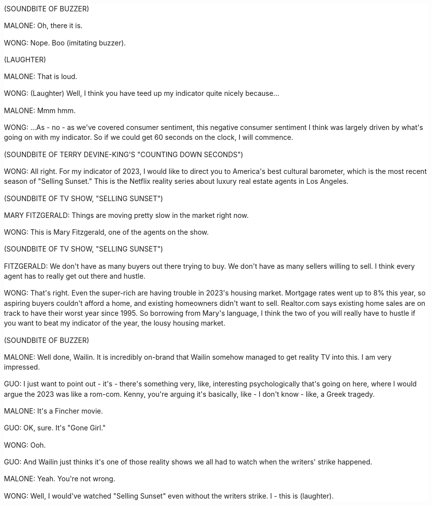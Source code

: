 (SOUNDBITE OF BUZZER)

MALONE: Oh, there it is.

WONG: Nope. Boo (imitating buzzer).

(LAUGHTER)

MALONE: That is loud.

WONG: (Laughter) Well, I think you have teed up my indicator quite nicely because...

MALONE: Mmm hmm.

WONG: ...As - no - as we've covered consumer sentiment, this negative consumer sentiment I think was largely driven by what's going on with my indicator. So if we could get 60 seconds on the clock, I will commence.

(SOUNDBITE OF TERRY DEVINE-KING'S "COUNTING DOWN SECONDS")

WONG: All right. For my indicator of 2023, I would like to direct you to America's best cultural barometer, which is the most recent season of "Selling Sunset." This is the Netflix reality series about luxury real estate agents in Los Angeles.

(SOUNDBITE OF TV SHOW, "SELLING SUNSET")

MARY FITZGERALD: Things are moving pretty slow in the market right now.

WONG: This is Mary Fitzgerald, one of the agents on the show.

(SOUNDBITE OF TV SHOW, "SELLING SUNSET")

FITZGERALD: We don't have as many buyers out there trying to buy. We don't have as many sellers willing to sell. I think every agent has to really get out there and hustle.

WONG: That's right. Even the super-rich are having trouble in 2023's housing market. Mortgage rates went up to 8% this year, so aspiring buyers couldn't afford a home, and existing homeowners didn't want to sell. Realtor.com says existing home sales are on track to have their worst year since 1995. So borrowing from Mary's language, I think the two of you will really have to hustle if you want to beat my indicator of the year, the lousy housing market.

(SOUNDBITE OF BUZZER)

MALONE: Well done, Wailin. It is incredibly on-brand that Wailin somehow managed to get reality TV into this. I am very impressed.

GUO: I just want to point out - it's - there's something very, like, interesting psychologically that's going on here, where I would argue the 2023 was like a rom-com. Kenny, you're arguing it's basically, like - I don't know - like, a Greek tragedy.

MALONE: It's a Fincher movie.

GUO: OK, sure. It's "Gone Girl."

WONG: Ooh.

GUO: And Wailin just thinks it's one of those reality shows we all had to watch when the writers' strike happened.

MALONE: Yeah. You're not wrong.

WONG: Well, I would've watched "Selling Sunset" even without the writers strike. I - this is (laughter).
